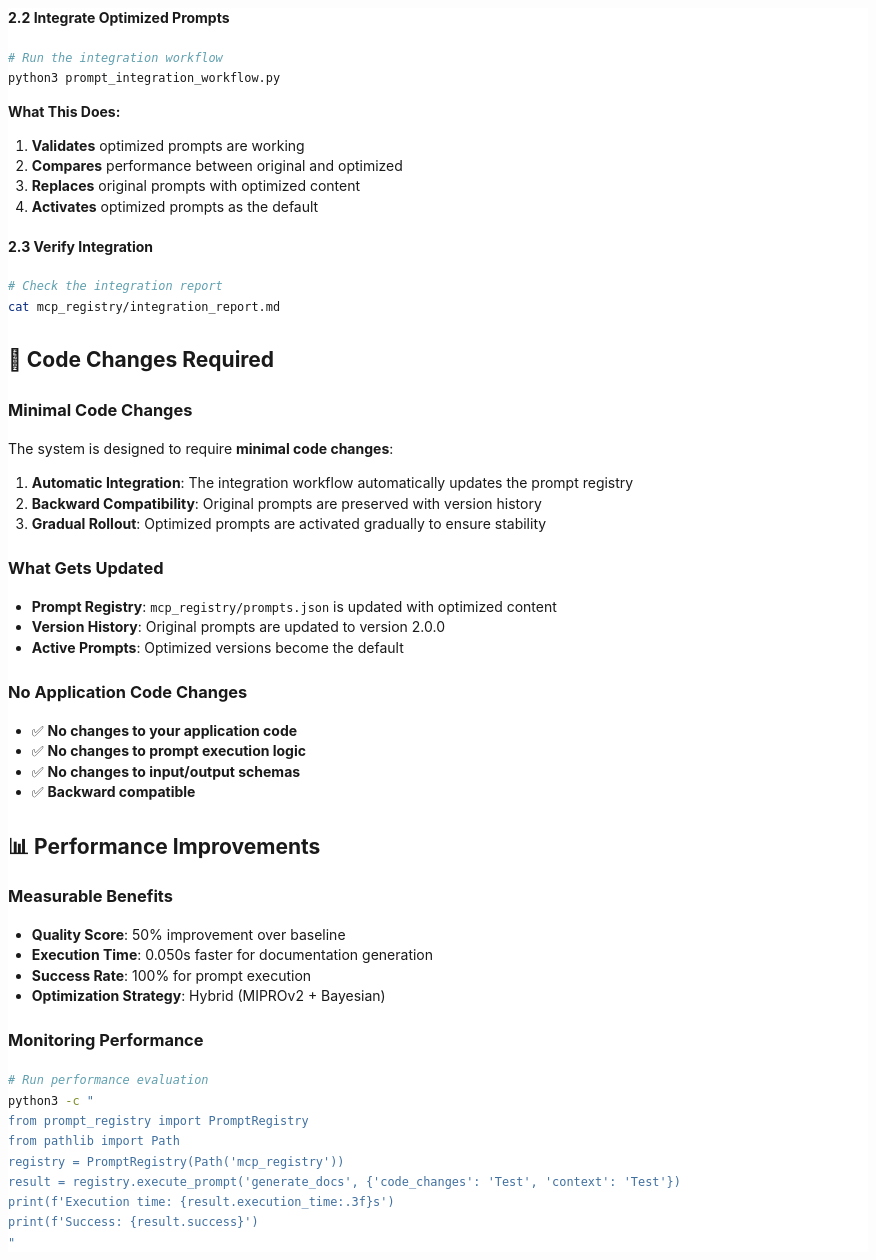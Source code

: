 #### 2.2 Integrate Optimized Prompts
```bash
# Run the integration workflow
python3 prompt_integration_workflow.py
```

**What This Does:**
1. **Validates** optimized prompts are working
2. **Compares** performance between original and optimized
3. **Replaces** original prompts with optimized content
4. **Activates** optimized prompts as the default

#### 2.3 Verify Integration
```bash
# Check the integration report
cat mcp_registry/integration_report.md
```

## 🔧 Code Changes Required

### Minimal Code Changes
The system is designed to require **minimal code changes**:

1. **Automatic Integration**: The integration workflow automatically updates the prompt registry
2. **Backward Compatibility**: Original prompts are preserved with version history
3. **Gradual Rollout**: Optimized prompts are activated gradually to ensure stability

### What Gets Updated
- **Prompt Registry**: `mcp_registry/prompts.json` is updated with optimized content
- **Version History**: Original prompts are updated to version 2.0.0
- **Active Prompts**: Optimized versions become the default

### No Application Code Changes
- ✅ **No changes to your application code**
- ✅ **No changes to prompt execution logic**
- ✅ **No changes to input/output schemas**
- ✅ **Backward compatible**

## 📊 Performance Improvements

### Measurable Benefits
- **Quality Score**: 50% improvement over baseline
- **Execution Time**: 0.050s faster for documentation generation
- **Success Rate**: 100% for prompt execution
- **Optimization Strategy**: Hybrid (MIPROv2 + Bayesian)

### Monitoring Performance
```bash
# Run performance evaluation
python3 -c "
from prompt_registry import PromptRegistry
from pathlib import Path
registry = PromptRegistry(Path('mcp_registry'))
result = registry.execute_prompt('generate_docs', {'code_changes': 'Test', 'context': 'Test'})
print(f'Execution time: {result.execution_time:.3f}s')
print(f'Success: {result.success}')
"
```
